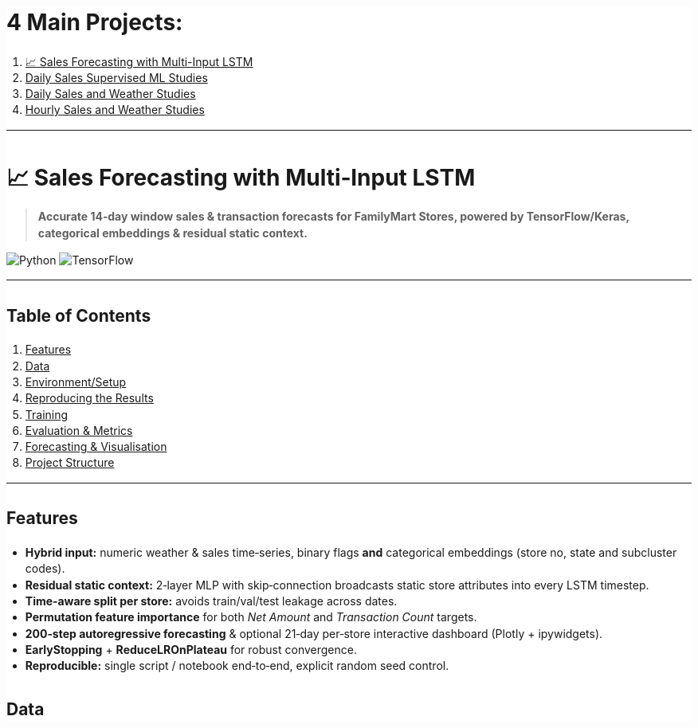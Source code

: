 
# 4 Main Projects:

1. [📈 Sales Forecasting with Multi-Input LSTM](#-Sales-Forecasting-Multi-Input-LSTM)
2. [Daily Sales Supervised ML Studies](#Daily-Sales-Supervised-ML-Studies)
3. [Daily Sales and Weather Studies](#Daily-Sales-and-Weather-Studies)
4. [Hourly Sales and Weather Studies](#Hourly-Sales-and-Weather-Studies)

---

# 📈 Sales Forecasting with Multi‑Input LSTM

> **Accurate 14‑day window sales & transaction forecasts for FamilyMart Stores, powered by TensorFlow/Keras, categorical embeddings & residual static context.**

![Python](https://img.shields.io/badge/python-3.9%2B-blue)
![TensorFlow](https://img.shields.io/badge/TensorFlow-2.15-lightgrey)

---

## Table of Contents

1. [Features](#lstm-features)
2. [Data](#lstm-data)
3. [Environment/Setup](#lstm-env-setup)
4. [Reproducing the Results](#lstm-reproducing)
5. [Training](#lstm-training)
6. [Evaluation & Metrics](#lstm-eval)
7. [Forecasting & Visualisation](#lstm-forecasting)
8. [Project Structure](#lstm-structure)

---

<a name="lstm-features"></a>

## Features

* **Hybrid input:** numeric weather & sales time‑series, binary flags **and** categorical embeddings (store no, state and subcluster codes).
* **Residual static context:** 2‑layer MLP with skip‑connection broadcasts static store attributes into every LSTM timestep.
* **Time‑aware split per store:** avoids train/val/test leakage across dates.
* **Permutation feature importance** for both *Net Amount* and *Transaction Count* targets.
* **200‑step autoregressive forecasting** & optional 21‑day per‑store interactive dashboard (Plotly + ipywidgets).
* **EarlyStopping** + **ReduceLROnPlateau** for robust convergence.
* **Reproducible:** single script / notebook end‑to‑end, explicit random seed control.

<a name="lstm-data"></a>

## Data
